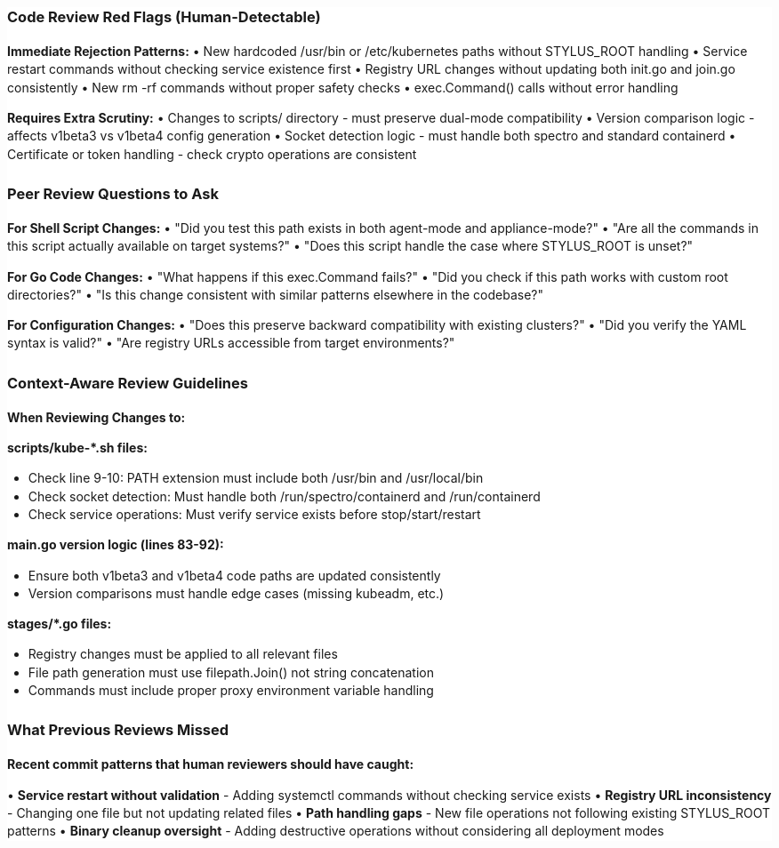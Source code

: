 ### Code Review Red Flags (Human-Detectable)

**Immediate Rejection Patterns:**
• New hardcoded /usr/bin or /etc/kubernetes paths without STYLUS_ROOT handling
• Service restart commands without checking service existence first
• Registry URL changes without updating both init.go and join.go consistently
• New rm -rf commands without proper safety checks
• exec.Command() calls without error handling

**Requires Extra Scrutiny:**
• Changes to scripts/ directory - must preserve dual-mode compatibility
• Version comparison logic - affects v1beta3 vs v1beta4 config generation
• Socket detection logic - must handle both spectro and standard containerd
• Certificate or token handling - check crypto operations are consistent

### Peer Review Questions to Ask

**For Shell Script Changes:**
• "Did you test this path exists in both agent-mode and appliance-mode?"
• "Are all the commands in this script actually available on target systems?"
• "Does this script handle the case where STYLUS_ROOT is unset?"

**For Go Code Changes:**
• "What happens if this exec.Command fails?"
• "Did you check if this path works with custom root directories?"
• "Is this change consistent with similar patterns elsewhere in the codebase?"

**For Configuration Changes:**
• "Does this preserve backward compatibility with existing clusters?"
• "Did you verify the YAML syntax is valid?"
• "Are registry URLs accessible from target environments?"

### Context-Aware Review Guidelines

**When Reviewing Changes to:**

**scripts/kube-*.sh files:**
- Check line 9-10: PATH extension must include both /usr/bin and /usr/local/bin
- Check socket detection: Must handle both /run/spectro/containerd and /run/containerd
- Check service operations: Must verify service exists before stop/start/restart

**main.go version logic (lines 83-92):**
- Ensure both v1beta3 and v1beta4 code paths are updated consistently
- Version comparisons must handle edge cases (missing kubeadm, etc.)

**stages/*.go files:**
- Registry changes must be applied to all relevant files
- File path generation must use filepath.Join() not string concatenation
- Commands must include proper proxy environment variable handling

### What Previous Reviews Missed

**Recent commit patterns that human reviewers should have caught:**

• **Service restart without validation** - Adding systemctl commands without checking service exists
• **Registry URL inconsistency** - Changing one file but not updating related files
• **Path handling gaps** - New file operations not following existing STYLUS_ROOT patterns
• **Binary cleanup oversight** - Adding destructive operations without considering all deployment modes
